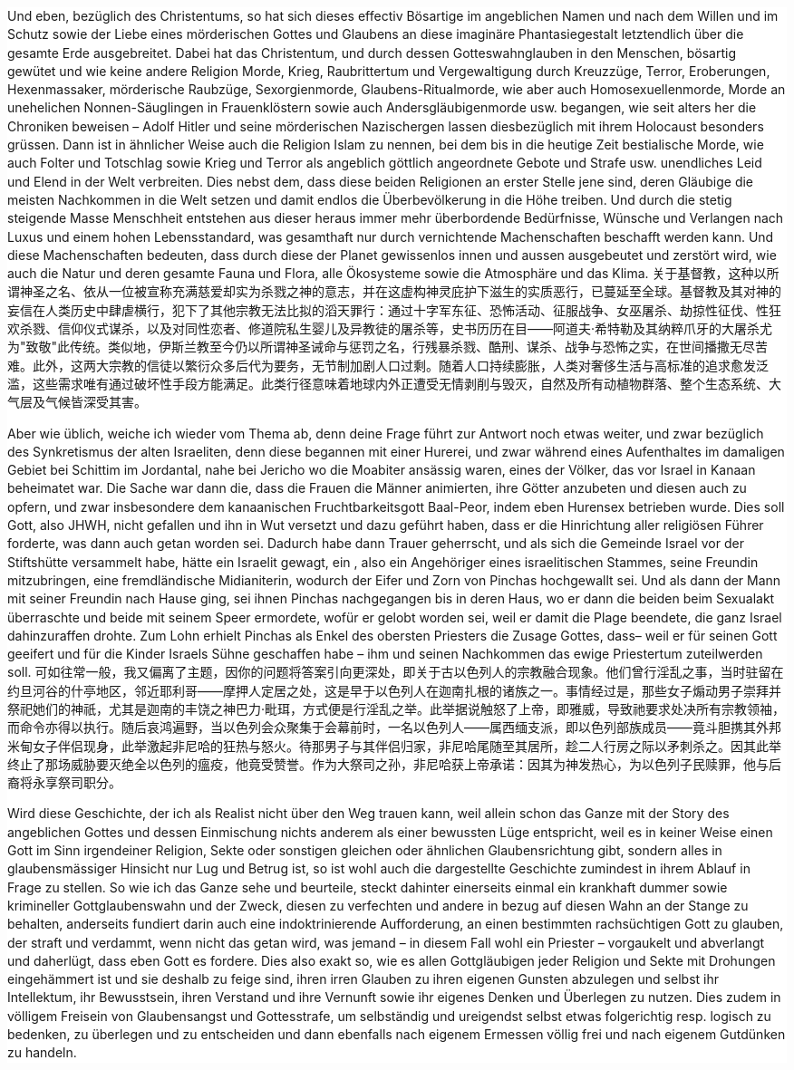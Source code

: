 Und eben, bezüglich des Christentums, so hat sich dieses effectiv Bösartige im angeblichen Namen und nach dem Willen und im Schutz sowie der Liebe eines mörderischen Gottes und Glaubens an diese imaginäre Phantasiegestalt letztendlich über die gesamte Erde ausgebreitet. Dabei hat das Christentum, und durch dessen Gotteswahnglauben in den Menschen, bösartig gewütet und wie keine andere Religion Morde, Krieg, Raubrittertum und Vergewaltigung durch Kreuzzüge, Terror, Eroberungen, Hexenmassaker, mörderische Raubzüge, Sexorgienmorde, Glaubens-Ritualmorde, wie aber auch Homosexuellenmorde, Morde an unehelichen Nonnen-Säuglingen in Frauenklöstern sowie auch Andersgläubigenmorde usw. begangen, wie seit alters her die Chroniken beweisen – Adolf Hitler und seine mörderischen Nazischergen lassen diesbezüglich mit ihrem Holocaust besonders grüssen. Dann ist in ähnlicher Weise auch die Religion Islam zu nennen, bei dem bis in die heutige Zeit bestialische Morde, wie auch Folter und Totschlag sowie Krieg und Terror als angeblich göttlich angeordnete Gebote und Strafe usw. unendliches Leid und Elend in der Welt verbreiten. Dies nebst dem, dass diese beiden Religionen an erster Stelle jene sind, deren Gläubige die meisten Nachkommen in die Welt setzen und damit endlos die Überbevölkerung in die Höhe treiben. Und durch die stetig steigende Masse Menschheit entstehen aus dieser heraus immer mehr überbordende Bedürfnisse, Wünsche und Verlangen nach Luxus und einem hohen Lebensstandard, was gesamthaft nur durch vernichtende Machenschaften beschafft werden kann. Und diese Machenschaften bedeuten, dass durch diese der Planet gewissenlos innen und aussen ausgebeutet und zerstört wird, wie auch die Natur und deren gesamte Fauna und Flora, alle Ökosysteme sowie die Atmosphäre und das Klima.
关于基督教，这种以所谓神圣之名、依从一位被宣称充满慈爱却实为杀戮之神的意志，并在这虚构神灵庇护下滋生的实质恶行，已蔓延至全球。基督教及其对神的妄信在人类历史中肆虐横行，犯下了其他宗教无法比拟的滔天罪行：通过十字军东征、恐怖活动、征服战争、女巫屠杀、劫掠性征伐、性狂欢杀戮、信仰仪式谋杀，以及对同性恋者、修道院私生婴儿及异教徒的屠杀等，史书历历在目——阿道夫·希特勒及其纳粹爪牙的大屠杀尤为"致敬"此传统。类似地，伊斯兰教至今仍以所谓神圣诫命与惩罚之名，行残暴杀戮、酷刑、谋杀、战争与恐怖之实，在世间播撒无尽苦难。此外，这两大宗教的信徒以繁衍众多后代为要务，无节制加剧人口过剩。随着人口持续膨胀，人类对奢侈生活与高标准的追求愈发泛滥，这些需求唯有通过破坏性手段方能满足。此类行径意味着地球内外正遭受无情剥削与毁灭，自然及所有动植物群落、整个生态系统、大气层及气候皆深受其害。

Aber wie üblich, weiche ich wieder vom Thema ab, denn deine Frage führt zur Antwort noch etwas weiter, und zwar bezüglich des Synkretismus der alten Israeliten, denn diese begannen mit einer Hurerei, und zwar während eines Aufenthaltes im damaligen Gebiet bei Schittim im Jordantal, nahe bei Jericho wo die Moabiter ansässig waren, eines der Völker, das vor Israel in Kanaan beheimatet war. Die Sache war dann die, dass die Frauen die Männer animierten, ihre Götter anzubeten und diesen auch zu opfern, und zwar insbesondere dem kanaanischen Fruchtbarkeitsgott Baal-Peor, indem eben Hurensex betrieben wurde. Dies soll Gott, also JHWH, nicht gefallen und ihn in Wut versetzt und dazu geführt haben, dass er die Hinrichtung aller religiösen Führer forderte, was dann auch getan worden sei. Dadurch habe dann Trauer geherrscht, und als sich die Gemeinde Israel vor der Stiftshütte versammelt habe, hätte ein Israelit gewagt, ein <Simeoniter>, also ein Angehöriger eines israelitischen Stammes, seine Freundin mitzubringen, eine fremdländische Midianiterin, wodurch der Eifer und Zorn von Pinchas hochgewallt sei. Und als dann der Mann mit seiner Freundin nach Hause ging, sei ihnen Pinchas nachgegangen bis in deren Haus, wo er dann die beiden beim Sexualakt überraschte und beide mit seinem Speer ermordete, wofür er gelobt worden sei, weil er damit die Plage beendete, die ganz Israel dahinzuraffen drohte. Zum Lohn erhielt Pinchas als Enkel des obersten Priesters die Zusage Gottes, dass– weil er für seinen Gott geeifert und für die Kinder Israels Sühne geschaffen habe – ihm und seinen Nachkommen das ewige Priestertum zuteilwerden soll.
可如往常一般，我又偏离了主题，因你的问题将答案引向更深处，即关于古以色列人的宗教融合现象。他们曾行淫乱之事，当时驻留在约旦河谷的什亭地区，邻近耶利哥——摩押人定居之处，这是早于以色列人在迦南扎根的诸族之一。事情经过是，那些女子煽动男子崇拜并祭祀她们的神祇，尤其是迦南的丰饶之神巴力·毗珥，方式便是行淫乱之举。此举据说触怒了上帝，即雅威，导致祂要求处决所有宗教领袖，而命令亦得以执行。随后哀鸿遍野，当以色列会众聚集于会幕前时，一名以色列人——属西缅支派，即以色列部族成员——竟斗胆携其外邦米甸女子伴侣现身，此举激起非尼哈的狂热与怒火。待那男子与其伴侣归家，非尼哈尾随至其居所，趁二人行房之际以矛刺杀之。因其此举终止了那场威胁要灭绝全以色列的瘟疫，他竟受赞誉。作为大祭司之孙，非尼哈获上帝承诺：因其为神发热心，为以色列子民赎罪，他与后裔将永享祭司职分。

Wird diese Geschichte, der ich als Realist nicht über den Weg trauen kann, weil allein schon das Ganze mit der Story des angeblichen Gottes und dessen Einmischung nichts anderem als einer bewussten Lüge entspricht, weil es in keiner Weise einen Gott im Sinn irgendeiner Religion, Sekte oder sonstigen gleichen oder ähnlichen Glaubensrichtung gibt, sondern alles in glaubensmässiger Hinsicht nur Lug und Betrug ist, so ist wohl auch die dargestellte Geschichte zumindest in ihrem Ablauf in Frage zu stellen. So wie ich das Ganze sehe und beurteile, steckt dahinter einerseits einmal ein krankhaft dummer sowie krimineller Gottglaubenswahn und der Zweck, diesen zu verfechten und andere in bezug auf diesen Wahn an der Stange zu behalten, anderseits fundiert darin auch eine indoktrinierende Aufforderung, an einen bestimmten rachsüchtigen Gott zu glauben, der straft und verdammt, wenn nicht das getan wird, was jemand – in diesem Fall wohl ein Priester – vorgaukelt und abverlangt und daherlügt, dass eben Gott es fordere. Dies also exakt so, wie es allen Gottgläubigen jeder Religion und Sekte mit Drohungen eingehämmert ist und sie deshalb zu feige sind, ihren irren Glauben zu ihren eigenen Gunsten abzulegen und selbst ihr Intellektum, ihr Bewusstsein, ihren Verstand und ihre Vernunft sowie ihr eigenes Denken und Überlegen zu nutzen. Dies zudem in völligem Freisein von Glaubensangst und Gottesstrafe, um selbständig und ureigendst selbst etwas folgerichtig resp. logisch zu bedenken, zu überlegen und zu entscheiden und dann ebenfalls nach eigenem Ermessen völlig frei und nach eigenem Gutdünken zu handeln.